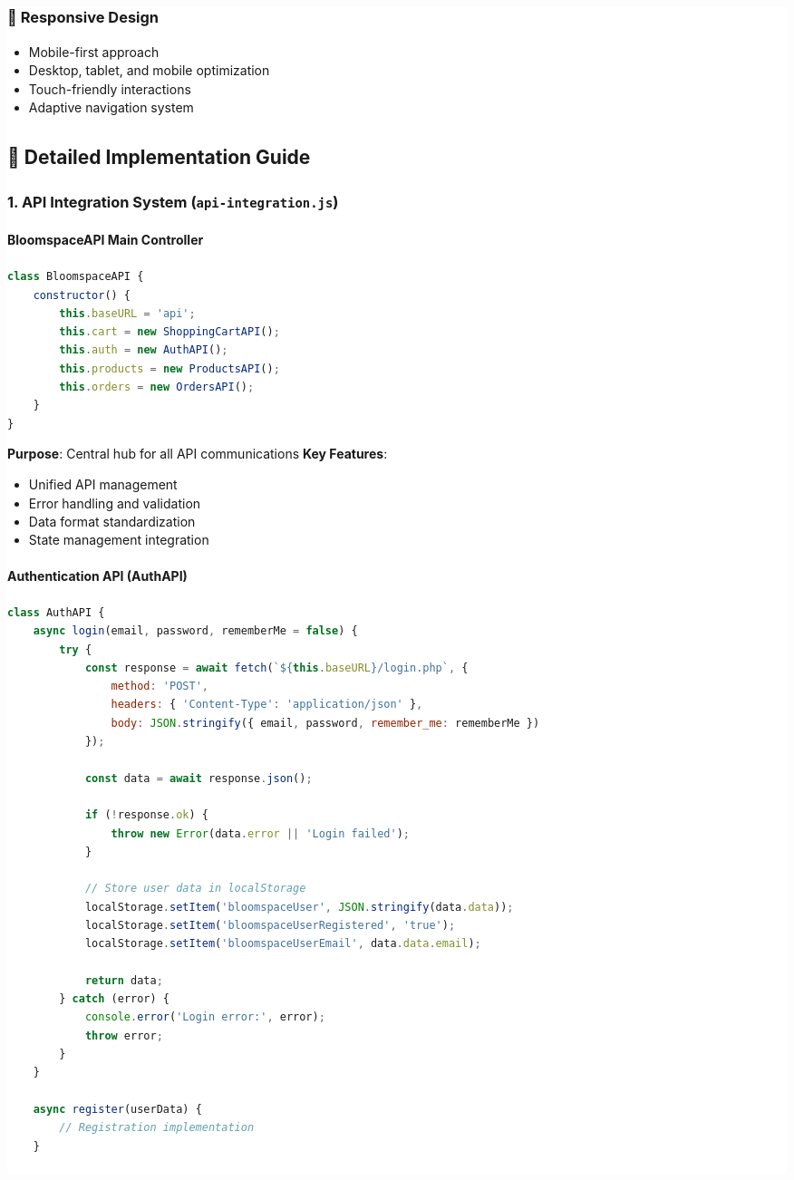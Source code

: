 ### 📱 **Responsive Design**
- Mobile-first approach
- Desktop, tablet, and mobile optimization
- Touch-friendly interactions
- Adaptive navigation system

## 📖 Detailed Implementation Guide

### 1. **API Integration System** (`api-integration.js`)

#### **BloomspaceAPI Main Controller**
```javascript
class BloomspaceAPI {
    constructor() {
        this.baseURL = 'api';
        this.cart = new ShoppingCartAPI();
        this.auth = new AuthAPI();
        this.products = new ProductsAPI();
        this.orders = new OrdersAPI();
    }
}
```

**Purpose**: Central hub for all API communications
**Key Features**:
- Unified API management
- Error handling and validation
- Data format standardization
- State management integration

#### **Authentication API (AuthAPI)**
```javascript
class AuthAPI {
    async login(email, password, rememberMe = false) {
        try {
            const response = await fetch(`${this.baseURL}/login.php`, {
                method: 'POST',
                headers: { 'Content-Type': 'application/json' },
                body: JSON.stringify({ email, password, remember_me: rememberMe })
            });
            
            const data = await response.json();
            
            if (!response.ok) {
                throw new Error(data.error || 'Login failed');
            }
            
            // Store user data in localStorage
            localStorage.setItem('bloomspaceUser', JSON.stringify(data.data));
            localStorage.setItem('bloomspaceUserRegistered', 'true');
            localStorage.setItem('bloomspaceUserEmail', data.data.email);
            
            return data;
        } catch (error) {
            console.error('Login error:', error);
            throw error;
        }
    }
    
    async register(userData) {
        // Registration implementation
    }
    
```